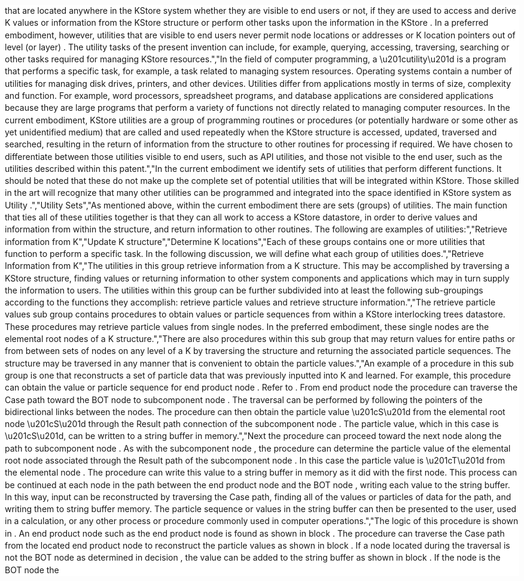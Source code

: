 that are located anywhere in the KStore system  whether they are visible to end users or not, if they are used to access and derive K values or information from the KStore structure or perform other tasks upon the information in the KStore . In a preferred embodiment, however, utilities that are visible to end users never permit node locations or addresses or K location pointers out of level (or layer) . The utility tasks of the present invention can include, for example, querying, accessing, traversing, searching or other tasks required for managing KStore resources.","In the field of computer programming, a \u201cutility\u201d is a program that performs a specific task, for example, a task related to managing system resources. Operating systems contain a number of utilities for managing disk drives, printers, and other devices. Utilities differ from applications mostly in terms of size, complexity and function. For example, word processors, spreadsheet programs, and database applications are considered applications because they are large programs that perform a variety of functions not directly related to managing computer resources. In the current embodiment, KStore utilities are a group of programming routines or procedures (or potentially hardware or some other as yet unidentified medium) that are called and used repeatedly when the KStore structure is accessed, updated, traversed and searched, resulting in the return of information from the structure to other routines for processing if required. We have chosen to differentiate between those utilities visible to end users, such as API utilities, and those not visible to the end user, such as the utilities described within this patent.","In the current embodiment we identify sets of utilities that perform different functions. It should be noted that these do not make up the complete set of potential utilities that will be integrated within KStore. Those skilled in the art will recognize that many other utilities can be programmed and integrated into the space identified in KStore system  as Utility .","Utility Sets","As mentioned above, within the current embodiment there are sets (groups) of utilities. The main function that ties all of these utilities together is that they can all work to access a KStore datastore, in order to derive values and information from within the structure, and return information to other routines. The following are examples of utilities:","Retrieve information from K","Update K structure","Determine K locations","Each of these groups contains one or more utilities that function to perform a specific task. In the following discussion, we will define what each group of utilities does.","Retrieve Information from K","The utilities in this group retrieve information from a K structure. This may be accomplished by traversing a KStore structure, finding values or returning information to other system components and applications which may in turn supply the information to users. The utilities within this group can be further subdivided into at least the following sub-groupings according to the functions they accomplish: retrieve particle values and retrieve structure information.","The retrieve particle values sub group contains procedures to obtain values or particle sequences from within a KStore interlocking trees datastore. These procedures may retrieve particle values from single nodes. In the preferred embodiment, these single nodes are the elemental root nodes of a K structure.","There are also procedures within this sub group that may return values for entire paths or from between sets of nodes on any level of a K by traversing the structure and returning the associated particle sequences. The structure may be traversed in any manner that is convenient to obtain the particle values.","An example of a procedure in this sub group is one that reconstructs a set of particle data that was previously inputted into K and learned. For example, this procedure can obtain the value or particle sequence for end product node . Refer to . From end product node  the procedure can traverse the Case path toward the BOT node  to subcomponent node . The traversal can be performed by following the pointers of the bidirectional links between the nodes. The procedure can then obtain the particle value \u201cS\u201d from the elemental root node \u201cS\u201d  through the Result path connection of the subcomponent node . The particle value, which in this case is \u201cS\u201d, can be written to a string buffer in memory.","Next the procedure can proceed toward the next node along the path to subcomponent node . As with the subcomponent node , the procedure can determine the particle value of the elemental root node associated through the Result path of the subcomponent node . In this case the particle value is \u201cT\u201d from the elemental node . The procedure can write this value to a string buffer in memory as it did with the first node. This process can be continued at each node in the path between the end product node  and the BOT node , writing each value to the string buffer. In this way, input can be reconstructed by traversing the Case path, finding all of the values or particles of data for the path, and writing them to string buffer memory. The particle sequence or values in the string buffer can then be presented to the user, used in a calculation, or any other process or procedure commonly used in computer operations.","The logic of this procedure is shown in . An end product node such as the end product node  is found as shown in block . The procedure can traverse the Case path from the located end product node to reconstruct the particle values as shown in block . If a node located during the traversal is not the BOT node as determined in decision , the value can be added to the string buffer as shown in block . If the node is the BOT node the